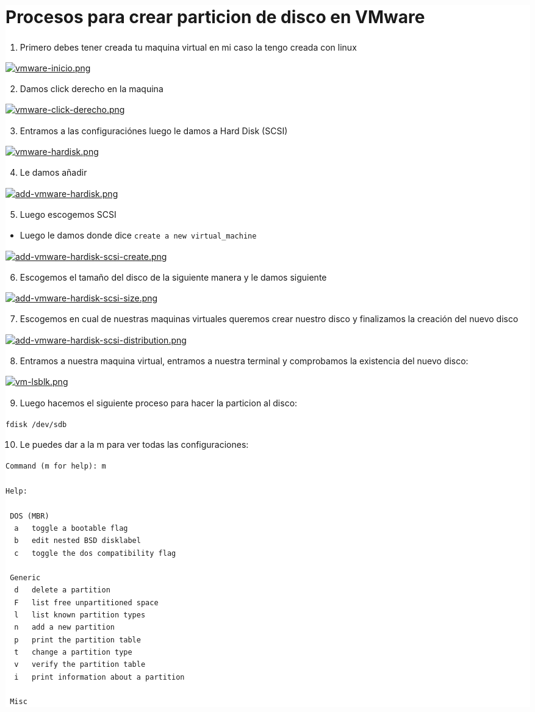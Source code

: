 # Procesos para crear particion de disco en VMware

1. Primero debes tener creada tu maquina virtual en mi caso la tengo creada con linux

[![vmware-inicio.png](https://i.postimg.cc/PJHWP7v1/vmware-inicio.png)](https://postimg.cc/qhmhFjL7)

2. Damos click derecho en la maquina 

[![vmware-click-derecho.png](https://i.postimg.cc/mkrrX300/vmware-click-derecho.png)](https://postimg.cc/xJWYqmjR)

3. Entramos a las configuraciónes luego le damos a Hard Disk (SCSI)

[![vmware-hardisk.png](https://i.postimg.cc/zfXXXFf3/vmware-hardisk.png)](https://postimg.cc/xXhS6HMS)

4. Le damos añadir 

[![add-vmware-hardisk.png](https://i.postimg.cc/m2ysz1J9/add-vmware-hardisk.png)](https://postimg.cc/dL3Xg3qQ)

5. Luego escogemos SCSI 

- Luego le damos donde dice `create a new virtual_machine`

[![add-vmware-hardisk-scsi-create.png](https://i.postimg.cc/nL8YyMVd/add-vmware-hardisk-scsi-create.png)](https://postimg.cc/QFbT58T5)

6. Escogemos el tamaño del disco de la siguiente manera y le damos siguiente

[![add-vmware-hardisk-scsi-size.png](https://i.postimg.cc/26SqMfWc/add-vmware-hardisk-scsi-size.png)](https://postimg.cc/7CjYJdm0)

7. Escogemos en cual de nuestras maquinas virtuales queremos crear nuestro disco  y finalizamos la creación del nuevo disco

[![add-vmware-hardisk-scsi-distribution.png](https://i.postimg.cc/6qLppjC2/add-vmware-hardisk-scsi-distribution.png)](https://postimg.cc/y3xHfTQs)

8. Entramos a nuestra maquina virtual, entramos a nuestra terminal y comprobamos la existencia del nuevo disco:

[![vm-lsblk.png](https://i.postimg.cc/c4zfy61p/vm-lsblk.png)](https://postimg.cc/PPmC1Xwy)

9. Luego hacemos el siguiente proceso para hacer la particion al disco:

`fdisk /dev/sdb`

10. Le puedes dar a la m para ver todas las configuraciones:

 ```
Command (m for help): m

Help:

  DOS (MBR)
   a   toggle a bootable flag
   b   edit nested BSD disklabel
   c   toggle the dos compatibility flag

  Generic
   d   delete a partition
   F   list free unpartitioned space
   l   list known partition types
   n   add a new partition
   p   print the partition table
   t   change a partition type
   v   verify the partition table
   i   print information about a partition

  Misc
 ```